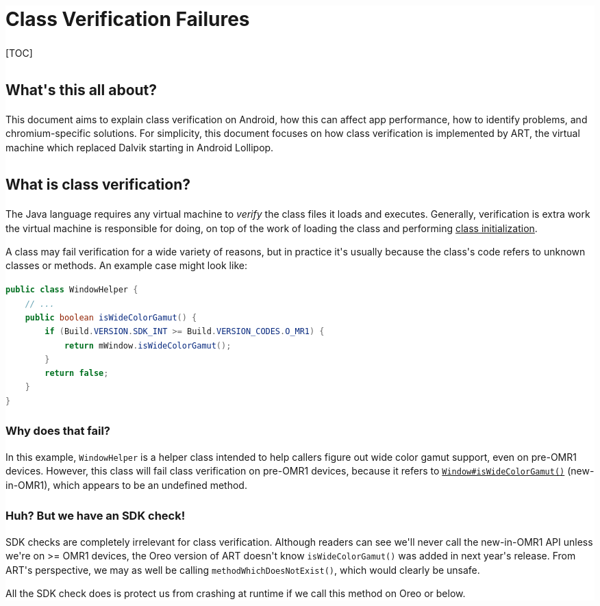 # Class Verification Failures

[TOC]

## What's this all about?

This document aims to explain class verification on Android, how this can affect
app performance, how to identify problems, and chromium-specific solutions. For
simplicity, this document focuses on how class verification is implemented by
ART, the virtual machine which replaced Dalvik starting in Android Lollipop.

## What is class verification?

The Java language requires any virtual machine to _verify_ the class files it
loads and executes. Generally, verification is extra work the virtual machine is
responsible for doing, on top of the work of loading the class and performing
[class initialization][1].

A class may fail verification for a wide variety of reasons, but in practice
it's usually because the class's code refers to unknown classes or methods. An
example case might look like:

```java
public class WindowHelper {
    // ...
    public boolean isWideColorGamut() {
        if (Build.VERSION.SDK_INT >= Build.VERSION_CODES.O_MR1) {
            return mWindow.isWideColorGamut();
        }
        return false;
    }
}
```

### Why does that fail?

In this example, `WindowHelper` is a helper class intended to help callers
figure out wide color gamut support, even on pre-OMR1 devices. However, this
class will fail class verification on pre-OMR1 devices, because it refers to
[`Window#isWideColorGamut()`][2] (new-in-OMR1), which appears to be an undefined
method.

### Huh? But we have an SDK check!

SDK checks are completely irrelevant for class verification. Although readers
can see we'll never call the new-in-OMR1 API unless we're on >= OMR1 devices,
the Oreo version of ART doesn't know `isWideColorGamut()` was added in next
year's release. From ART's perspective, we may as well be calling
`methodWhichDoesNotExist()`, which would clearly be unsafe.

All the SDK check does is protect us from crashing at runtime if we call this
method on Oreo or below.


[1]: https://docs.oracle.com/javase/specs/jvms/se7/html/jvms-5.html#jvms-5.5
[2]: https://developer.android.com/reference/android/view/Window.html#isWideColorGamut()
[3]: https://bugs.chromium.org/p/chromium/issues/detail?id=838702
[4]: https://developer.android.com/reference/android/os/Build.VERSION_CODES
[5]: https://developer.android.com/reference/android/view/textclassifier/TextClassification.html#getActions()